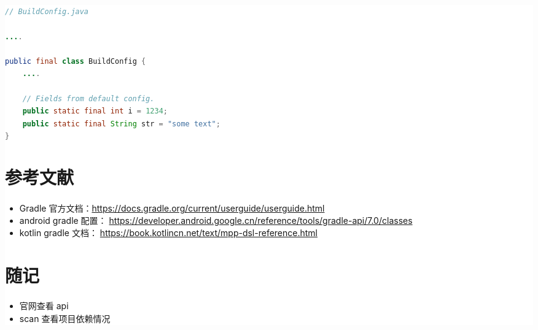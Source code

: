 ```java
// BuildConfig.java

....

public final class BuildConfig {
    ....

    // Fields from default config.
    public static final int i = 1234;
    public static final String str = "some text";
}
```

# 参考文献

- Gradle 官方文档：https://docs.gradle.org/current/userguide/userguide.html
- android gradle 配置： https://developer.android.google.cn/reference/tools/gradle-api/7.0/classes
- kotlin gradle 文档： https://book.kotlincn.net/text/mpp-dsl-reference.html

# 随记

- 官网查看 api
- scan 查看项目依赖情况

